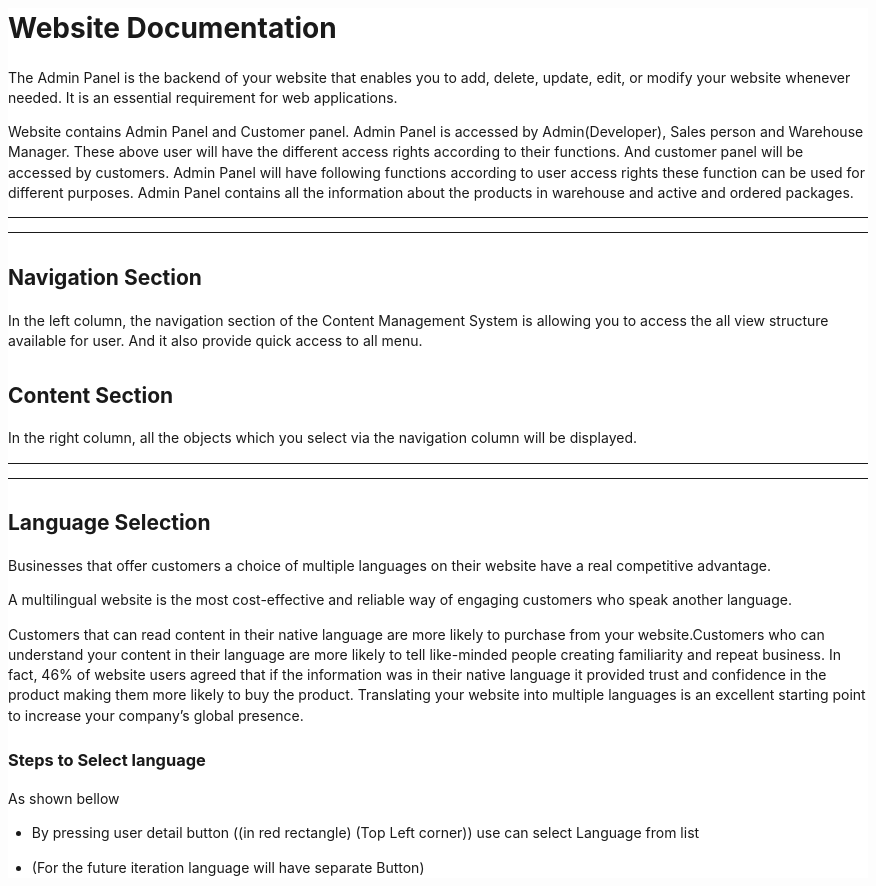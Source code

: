 # **Website Documentation**

The Admin Panel is the backend of your website that enables you to add, delete,
update, edit, or modify your website whenever needed. It is an essential requirement for web applications.

Website contains Admin Panel and Customer panel. Admin Panel is accessed by  Admin(Developer), Sales  person and  Warehouse Manager. These above user will have the different access rights according to their functions. And customer panel will be accessed by customers. Admin Panel will have following functions according to user access rights these function can be used for different purposes. Admin Panel contains all the information about the products in warehouse and active and ordered packages.

---
---

## **Navigation Section**

In the left column, the navigation section of the Content Management System is allowing you to access the all view structure  available for user. And it also provide quick access to all menu.  



## **Content Section**

In the right column, all the objects which you select via the navigation column will be displayed.

---
---

## **Language Selection**

Businesses that offer customers a choice of multiple languages on their website have a real competitive advantage.

A multilingual website is the most cost-effective  and reliable way of engaging customers who speak another language.

Customers that can read content in their native language are more likely  to purchase from your website.Customers who can understand your content in their language are more
likely to tell like-minded people creating familiarity and repeat business. In fact, 46% of website users agreed that if the information was in their native language
it provided trust and confidence in the product making them more likely to buy the product.
Translating your website into multiple languages is an excellent starting point
to increase your company’s global presence.

### Steps to Select language

As shown bellow

* By pressing user detail button ((in red rectangle) (Top Left corner)) use can select Language from list

* (For the future iteration language will have separate Button)
